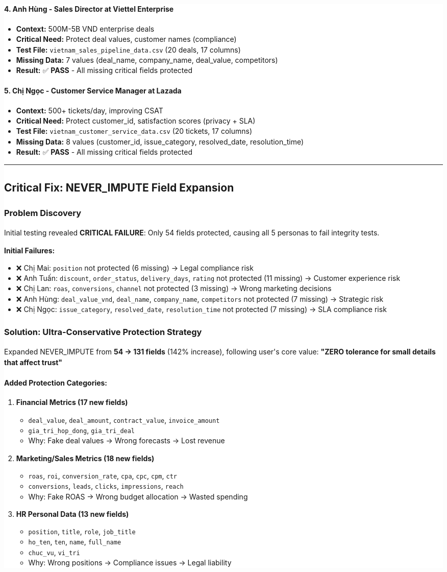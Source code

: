 #### 4. **Anh Hùng** - Sales Director at Viettel Enterprise
- **Context:** 500M-5B VND enterprise deals
- **Critical Need:** Protect deal values, customer names (compliance)
- **Test File:** `vietnam_sales_pipeline_data.csv` (20 deals, 17 columns)
- **Missing Data:** 7 values (deal_name, company_name, deal_value, competitors)
- **Result:** ✅ **PASS** - All missing critical fields protected

#### 5. **Chị Ngọc** - Customer Service Manager at Lazada
- **Context:** 500+ tickets/day, improving CSAT
- **Critical Need:** Protect customer_id, satisfaction scores (privacy + SLA)
- **Test File:** `vietnam_customer_service_data.csv` (20 tickets, 17 columns)
- **Missing Data:** 8 values (customer_id, issue_category, resolved_date, resolution_time)
- **Result:** ✅ **PASS** - All missing critical fields protected

---

## Critical Fix: NEVER_IMPUTE Field Expansion

### Problem Discovery
Initial testing revealed **CRITICAL FAILURE**: Only 54 fields protected, causing all 5 personas to fail integrity tests.

**Initial Failures:**
- ❌ Chị Mai: `position` not protected (6 missing) → Legal compliance risk
- ❌ Anh Tuấn: `discount`, `order_status`, `delivery_days`, `rating` not protected (11 missing) → Customer experience risk
- ❌ Chị Lan: `roas`, `conversions`, `channel` not protected (3 missing) → Wrong marketing decisions
- ❌ Anh Hùng: `deal_value_vnd`, `deal_name`, `company_name`, `competitors` not protected (7 missing) → Strategic risk
- ❌ Chị Ngọc: `issue_category`, `resolved_date`, `resolution_time` not protected (7 missing) → SLA compliance risk

### Solution: Ultra-Conservative Protection Strategy

Expanded NEVER_IMPUTE from **54 → 131 fields** (142% increase), following user's core value: **"ZERO tolerance for small details that affect trust"**

#### Added Protection Categories:

1. **Financial Metrics (17 new fields)**
   - `deal_value`, `deal_amount`, `contract_value`, `invoice_amount`
   - `gia_tri_hop_dong`, `gia_tri_deal`
   - Why: Fake deal values → Wrong forecasts → Lost revenue

2. **Marketing/Sales Metrics (18 new fields)**
   - `roas`, `roi`, `conversion_rate`, `cpa`, `cpc`, `cpm`, `ctr`
   - `conversions`, `leads`, `clicks`, `impressions`, `reach`
   - Why: Fake ROAS → Wrong budget allocation → Wasted spending

3. **HR Personal Data (13 new fields)**
   - `position`, `title`, `role`, `job_title`
   - `ho_ten`, `ten`, `name`, `full_name`
   - `chuc_vu`, `vi_tri`
   - Why: Wrong positions → Compliance issues → Legal liability
